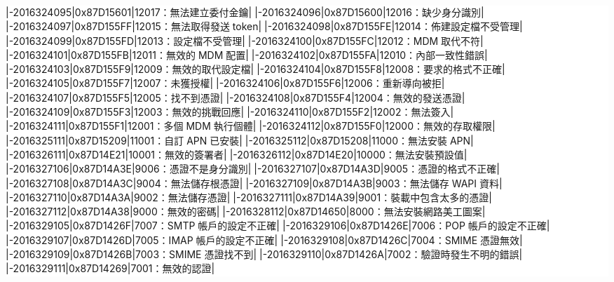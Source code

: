 |-2016324095|0x87D15601|12017：無法建立委付金鑰|
|-2016324096|0x87D15600|12016：缺少身分識別|
|-2016324097|0x87D155FF|12015：無法取得發送 token|
|-2016324098|0x87D155FE|12014：佈建設定檔不受管理|
|-2016324099|0x87D155FD|12013：設定檔不受管理|
|-2016324100|0x87D155FC|12012：MDM 取代不符|
|-2016324101|0x87D155FB|12011：無效的 MDM 配置|
|-2016324102|0x87D155FA|12010：內部一致性錯誤|
|-2016324103|0x87D155F9|12009：無效的取代設定檔|
|-2016324104|0x87D155F8|12008：要求的格式不正確|
|-2016324105|0x87D155F7|12007：未獲授權|
|-2016324106|0x87D155F6|12006：重新導向被拒|
|-2016324107|0x87D155F5|12005：找不到憑證|
|-2016324108|0x87D155F4|12004：無效的發送憑證|
|-2016324109|0x87D155F3|12003：無效的挑戰回應|
|-2016324110|0x87D155F2|12002：無法簽入|
|-2016324111|0x87D155F1|12001：多個 MDM 執行個體|
|-2016324112|0x87D155F0|12000：無效的存取權限|
|-2016325111|0x87D15209|11001：自訂 APN 已安裝|
|-2016325112|0x87D15208|11000：無法安裝 APN|
|-2016326111|0x87D14E21|10001：無效的簽署者|
|-2016326112|0x87D14E20|10000：無法安裝預設值|
|-2016327106|0x87D14A3E|9006：憑證不是身分識別|
|-2016327107|0x87D14A3D|9005：憑證的格式不正確|
|-2016327108|0x87D14A3C|9004：無法儲存根憑證|
|-2016327109|0x87D14A3B|9003：無法儲存 WAPI 資料|
|-2016327110|0x87D14A3A|9002：無法儲存憑證|
|-2016327111|0x87D14A39|9001：裝載中包含太多的憑證|
|-2016327112|0x87D14A38|9000：無效的密碼|
|-2016328112|0x87D14650|8000：無法安裝網路美工圖案|
|-2016329105|0x87D1426F|7007：SMTP 帳戶的設定不正確|
|-2016329106|0x87D1426E|7006：POP 帳戶的設定不正確|
|-2016329107|0x87D1426D|7005：IMAP 帳戶的設定不正確|
|-2016329108|0x87D1426C|7004：SMIME 憑證無效|
|-2016329109|0x87D1426B|7003：SMIME 憑證找不到|
|-2016329110|0x87D1426A|7002：驗證時發生不明的錯誤|
|-2016329111|0x87D14269|7001：無效的認證|